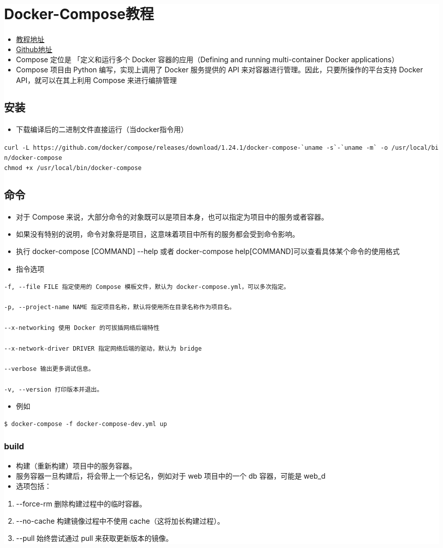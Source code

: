 # Docker-Compose教程

* [教程地址](https://yeasy.gitbooks.io/docker_practice/compose/compose_file.html)
* [Github地址]( https://github.com/docker/compose )
* Compose 定位是 「定义和运行多个 Docker 容器的应用（Defining and running multi-container Docker applications）
* Compose 项目由 Python 编写，实现上调用了 Docker 服务提供的 API 来对容器进行管理。因此，只要所操作的平台支持 Docker API，就可以在其上利用 Compose 来进行编排管理

## 安装
* 下载编译后的二进制文件直接运行（当docker指令用）
```
curl -L https://github.com/docker/compose/releases/download/1.24.1/docker-compose-`uname -s`-`uname -m` -o /usr/local/bin/docker-compose
chmod +x /usr/local/bin/docker-compose
```

## 命令
* 对于 Compose 来说，大部分命令的对象既可以是项目本身，也可以指定为项目中的服务或者容器。
* 如果没有特别的说明，命令对象将是项目，这意味着项目中所有的服务都会受到命令影响。
* 执行 docker-compose [COMMAND] --help 或者 docker-compose help[COMMAND]可以查看具体某个命令的使用格式


* 指令选项
```
-f, --file FILE 指定使用的 Compose 模板文件，默认为 docker-compose.yml，可以多次指定。

-p, --project-name NAME 指定项目名称，默认将使用所在目录名称作为项目名。

--x-networking 使用 Docker 的可拔插网络后端特性

--x-network-driver DRIVER 指定网络后端的驱动，默认为 bridge

--verbose 输出更多调试信息。

-v, --version 打印版本并退出。
```
* 例如
```
$ docker-compose -f docker-compose-dev.yml up
```

### build
* 构建（重新构建）项目中的服务容器。
* 服务容器一旦构建后，将会带上一个标记名，例如对于 web 项目中的一个 db 容器，可能是 web_d
* 选项包括：
1. --force-rm 删除构建过程中的临时容器。

2. --no-cache 构建镜像过程中不使用 cache（这将加长构建过程）。

3. --pull 始终尝试通过 pull 来获取更新版本的镜像。

